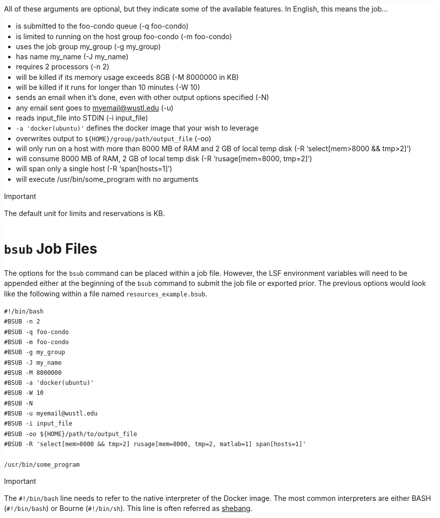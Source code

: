 All of these arguments are optional, but they indicate some of the available features. In English, this means the job…

- is submitted to the foo-condo queue (-q foo-condo)
- is limited to running on the host group foo-condo (-m foo-condo)
- uses the job group my\_group (-g my\_group)
- has name my\_name (-J my\_name)
- requires 2 processors (-n 2)
- will be killed if its memory usage exceeds 8GB (-M 8000000 in KB)
- will be killed if it runs for longer than 10 minutes (-W 10)
- sends an email when it’s done, even with other output options specified (-N)
- any email sent goes to myemail@wustl.edu (-u)
- reads input\_file into STDIN (-i input\_file)
- `-a 'docker(ubuntu)'` defines the docker image that your wish to leverage
- overwrites output to `${HOME}/group/path/output_file` (-oo)
- will only run on a host with more than 8000 MB of RAM and 2 GB of local temp disk (-R ‘select[mem>8000 && tmp>2]’)
- will consume 8000 MB of RAM, 2 GB of local temp disk (-R ‘rusage[mem=8000, tmp=2]’)
- will span only a single host (-R ‘span[hosts=1]’)
- will execute /usr/bin/some\_program with no arguments

> [!IMPORTANT]
> The default unit for limits and reservations is KB.

# `bsub` Job Files

The options for the `bsub` command can be placed within a job file. However, the LSF environment variables will need to be appended either at the beginning of the `bsub` command to submit the job file or exported prior. The previous options would look like the following within a file named `resources_example.bsub`.

```
#!/bin/bash
#BSUB -n 2
#BSUB -q foo-condo
#BSUB -m foo-condo
#BSUB -g my_group
#BSUB -J my_name
#BSUB -M 8000000
#BSUB -a 'docker(ubuntu)'
#BSUB -W 10
#BSUB -N
#BSUB -u myemail@wustl.edu
#BSUB -i input_file
#BSUB -oo ${HOME}/path/to/output_file
#BSUB -R 'select[mem>8000 && tmp>2] rusage[mem=8000, tmp=2, matlab=1] span[hosts=1]'

/usr/bin/some_program
```

> [!IMPORTANT]
> The `#!/bin/bash` line needs to refer to the native interpreter of the Docker image. The most common interpreters are either BASH (`#!/bin/bash`) or Bourne (`#!/bin/sh`). This line is often referred as [shebang](https://en.wikipedia.org/wiki/Shebang_(Unix)).

